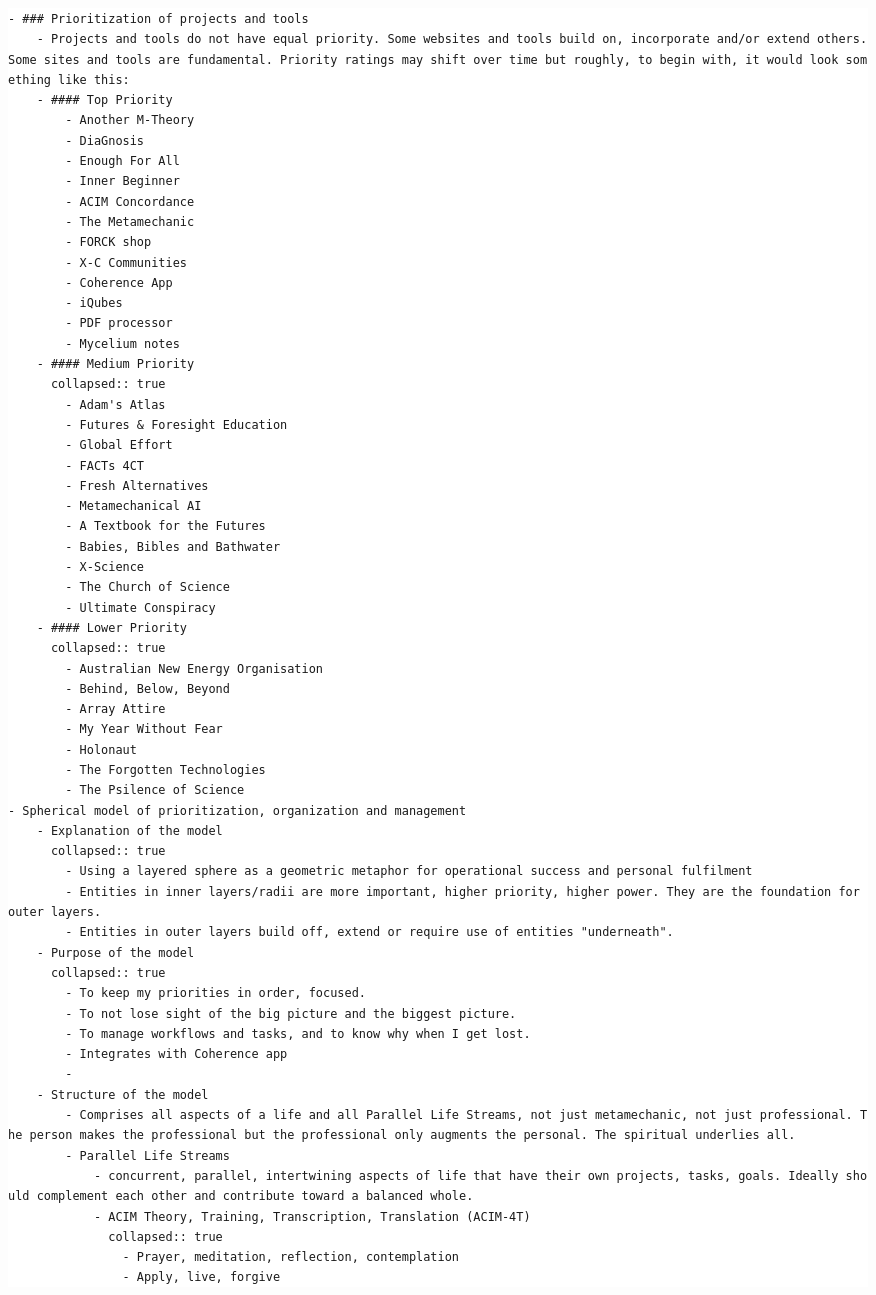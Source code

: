 	- ### Prioritization of projects and tools
		- Projects and tools do not have equal priority. Some websites and tools build on, incorporate and/or extend others. Some sites and tools are fundamental. Priority ratings may shift over time but roughly, to begin with, it would look something like this:
		- #### Top Priority
			- Another M-Theory
			- DiaGnosis
			- Enough For All
			- Inner Beginner
			- ACIM Concordance
			- The Metamechanic
			- FORCK shop
			- X-C Communities
			- Coherence App
			- iQubes
			- PDF processor
			- Mycelium notes
		- #### Medium Priority
		  collapsed:: true
			- Adam's Atlas
			- Futures & Foresight Education
			- Global Effort
			- FACTs 4CT
			- Fresh Alternatives
			- Metamechanical AI
			- A Textbook for the Futures
			- Babies, Bibles and Bathwater
			- X-Science
			- The Church of Science
			- Ultimate Conspiracy
		- #### Lower Priority
		  collapsed:: true
			- Australian New Energy Organisation
			- Behind, Below, Beyond
			- Array Attire
			- My Year Without Fear
			- Holonaut
			- The Forgotten Technologies
			- The Psilence of Science
	- Spherical model of prioritization, organization and management
		- Explanation of the model
		  collapsed:: true
			- Using a layered sphere as a geometric metaphor for operational success and personal fulfilment
			- Entities in inner layers/radii are more important, higher priority, higher power. They are the foundation for outer layers.
			- Entities in outer layers build off, extend or require use of entities "underneath".
		- Purpose of the model
		  collapsed:: true
			- To keep my priorities in order, focused.
			- To not lose sight of the big picture and the biggest picture.
			- To manage workflows and tasks, and to know why when I get lost.
			- Integrates with Coherence app
			-
		- Structure of the model
			- Comprises all aspects of a life and all Parallel Life Streams, not just metamechanic, not just professional. The person makes the professional but the professional only augments the personal. The spiritual underlies all.
			- Parallel Life Streams
				- concurrent, parallel, intertwining aspects of life that have their own projects, tasks, goals. Ideally should complement each other and contribute toward a balanced whole.
				- ACIM Theory, Training, Transcription, Translation (ACIM-4T)
				  collapsed:: true
					- Prayer, meditation, reflection, contemplation
					- Apply, live, forgive